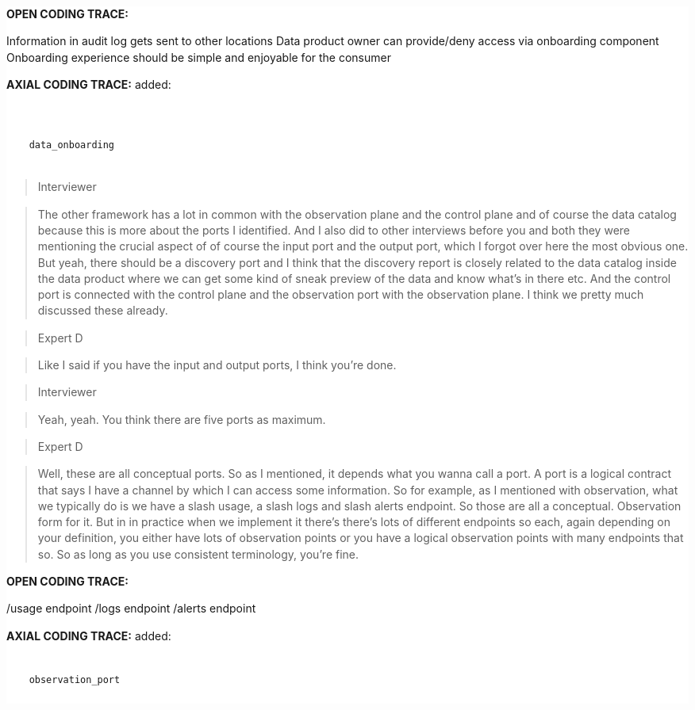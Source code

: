 **OPEN CODING TRACE:**

Information in audit log gets sent to other locations
Data product owner can provide/deny access via onboarding component 
Onboarding experience should be simple and enjoyable for the consumer 

**AXIAL CODING TRACE:**
added:
``` python
    
    
    data_onboarding
   
``` 

> Interviewer

> The other framework has a lot in common with the observation plane and the control plane
and of course the data catalog because this is more about the ports I identified. And I also did
to other interviews before you and both they were mentioning the crucial aspect of of course
the input port and the output port, which I forgot over here the most obvious one. But yeah,
there should be a discovery port and I think that the discovery report is closely related to the
data catalog inside the data product where we can get some kind of sneak preview of the data
and know what’s in there etc. And the control port is connected with the control plane and
the observation port with the observation plane. I think we pretty much discussed these already.

> Expert D

> Like I said if you have the input and output ports, I think you’re done.

> Interviewer

> Yeah, yeah. You think there are five ports as maximum.

> Expert D

> Well, these are all conceptual ports. So as I mentioned, it depends what you wanna call a port.
A port is a logical contract that says I have a channel by which I can access some information.
So for example, as I mentioned with observation, what we typically do is we have a slash usage,
a slash logs and slash alerts endpoint. So those are all a conceptual. Observation form for it.
But in in practice when we implement it there’s there’s lots of different endpoints so each, again
depending on your definition, you either have lots of observation points or you have a logical
observation points with many endpoints that so. So as long as you use consistent terminology,
you’re fine.

**OPEN CODING TRACE:**

/usage endpoint 
/logs endpoint 
/alerts endpoint

**AXIAL CODING TRACE:**
added:
``` python
    
    observation_port
   
``` 
